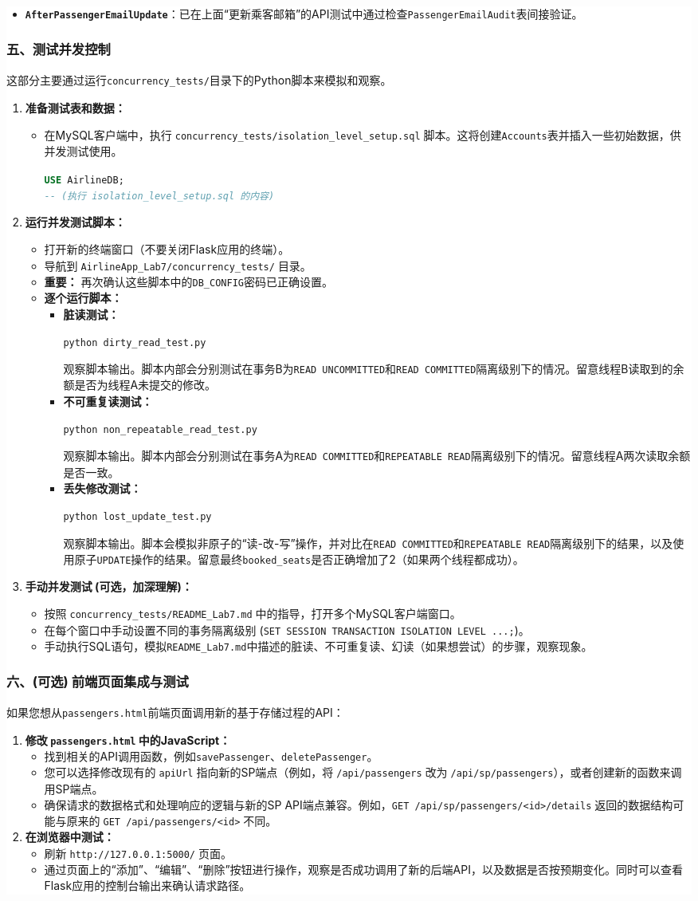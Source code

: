 * **`AfterPassengerEmailUpdate`**：已在上面“更新乘客邮箱”的API测试中通过检查`PassengerEmailAudit`表间接验证。

### 五、测试并发控制

这部分主要通过运行`concurrency_tests/`目录下的Python脚本来模拟和观察。

1.  **准备测试表和数据：**
    * 在MySQL客户端中，执行 `concurrency_tests/isolation_level_setup.sql` 脚本。这将创建`Accounts`表并插入一些初始数据，供并发测试使用。
        ```sql
        USE AirlineDB;
        -- (执行 isolation_level_setup.sql 的内容)
        ```

2.  **运行并发测试脚本：**
    * 打开新的终端窗口（不要关闭Flask应用的终端）。
    * 导航到 `AirlineApp_Lab7/concurrency_tests/` 目录。
    * **重要：** 再次确认这些脚本中的`DB_CONFIG`密码已正确设置。
    * **逐个运行脚本：**
        * **脏读测试：**
            ```bash
            python dirty_read_test.py
            ```
            观察脚本输出。脚本内部会分别测试在事务B为`READ UNCOMMITTED`和`READ COMMITTED`隔离级别下的情况。留意线程B读取到的余额是否为线程A未提交的修改。
        * **不可重复读测试：**
            ```bash
            python non_repeatable_read_test.py
            ```
            观察脚本输出。脚本内部会分别测试在事务A为`READ COMMITTED`和`REPEATABLE READ`隔离级别下的情况。留意线程A两次读取余额是否一致。
        * **丢失修改测试：**
            ```bash
            python lost_update_test.py
            ```
            观察脚本输出。脚本会模拟非原子的“读-改-写”操作，并对比在`READ COMMITTED`和`REPEATABLE READ`隔离级别下的结果，以及使用原子`UPDATE`操作的结果。留意最终`booked_seats`是否正确增加了2（如果两个线程都成功）。

3.  **手动并发测试 (可选，加深理解)：**
    * 按照 `concurrency_tests/README_Lab7.md` 中的指导，打开多个MySQL客户端窗口。
    * 在每个窗口中手动设置不同的事务隔离级别 (`SET SESSION TRANSACTION ISOLATION LEVEL ...;`)。
    * 手动执行SQL语句，模拟`README_Lab7.md`中描述的脏读、不可重复读、幻读（如果想尝试）的步骤，观察现象。

### 六、(可选) 前端页面集成与测试

如果您想从`passengers.html`前端页面调用新的基于存储过程的API：

1.  **修改 `passengers.html` 中的JavaScript：**
    * 找到相关的API调用函数，例如`savePassenger`、`deletePassenger`。
    * 您可以选择修改现有的 `apiUrl` 指向新的SP端点（例如，将 `/api/passengers` 改为 `/api/sp/passengers`），或者创建新的函数来调用SP端点。
    * 确保请求的数据格式和处理响应的逻辑与新的SP API端点兼容。例如，`GET /api/sp/passengers/<id>/details` 返回的数据结构可能与原来的 `GET /api/passengers/<id>` 不同。
2.  **在浏览器中测试：**
    * 刷新 `http://127.0.0.1:5000/` 页面。
    * 通过页面上的“添加”、“编辑”、“删除”按钮进行操作，观察是否成功调用了新的后端API，以及数据是否按预期变化。同时可以查看Flask应用的控制台输出来确认请求路径。